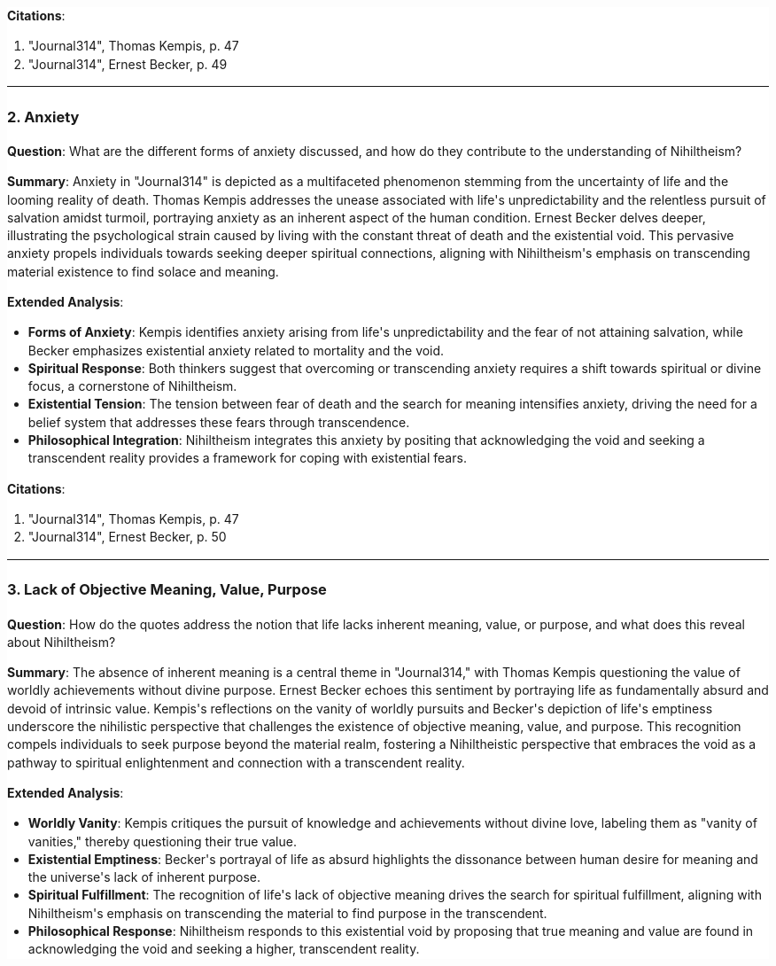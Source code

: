 **Citations**:

1. "Journal314", Thomas Kempis, p. 47
2. "Journal314", Ernest Becker, p. 49

* * *

### 2\. Anxiety

**Question**: What are the different forms of anxiety discussed, and how do they contribute to the understanding of Nihiltheism?

**Summary**: Anxiety in "Journal314" is depicted as a multifaceted phenomenon stemming from the uncertainty of life and the looming reality of death. Thomas Kempis addresses the unease associated with life's unpredictability and the relentless pursuit of salvation amidst turmoil, portraying anxiety as an inherent aspect of the human condition. Ernest Becker delves deeper, illustrating the psychological strain caused by living with the constant threat of death and the existential void. This pervasive anxiety propels individuals towards seeking deeper spiritual connections, aligning with Nihiltheism's emphasis on transcending material existence to find solace and meaning.

**Extended Analysis**:

- **Forms of Anxiety**: Kempis identifies anxiety arising from life's unpredictability and the fear of not attaining salvation, while Becker emphasizes existential anxiety related to mortality and the void.
- **Spiritual Response**: Both thinkers suggest that overcoming or transcending anxiety requires a shift towards spiritual or divine focus, a cornerstone of Nihiltheism.
- **Existential Tension**: The tension between fear of death and the search for meaning intensifies anxiety, driving the need for a belief system that addresses these fears through transcendence.
- **Philosophical Integration**: Nihiltheism integrates this anxiety by positing that acknowledging the void and seeking a transcendent reality provides a framework for coping with existential fears.

**Citations**:

1. "Journal314", Thomas Kempis, p. 47
2. "Journal314", Ernest Becker, p. 50

* * *

### 3\. Lack of Objective Meaning, Value, Purpose

**Question**: How do the quotes address the notion that life lacks inherent meaning, value, or purpose, and what does this reveal about Nihiltheism?

**Summary**: The absence of inherent meaning is a central theme in "Journal314," with Thomas Kempis questioning the value of worldly achievements without divine purpose. Ernest Becker echoes this sentiment by portraying life as fundamentally absurd and devoid of intrinsic value. Kempis's reflections on the vanity of worldly pursuits and Becker's depiction of life's emptiness underscore the nihilistic perspective that challenges the existence of objective meaning, value, and purpose. This recognition compels individuals to seek purpose beyond the material realm, fostering a Nihiltheistic perspective that embraces the void as a pathway to spiritual enlightenment and connection with a transcendent reality.

**Extended Analysis**:

- **Worldly Vanity**: Kempis critiques the pursuit of knowledge and achievements without divine love, labeling them as "vanity of vanities," thereby questioning their true value.
- **Existential Emptiness**: Becker's portrayal of life as absurd highlights the dissonance between human desire for meaning and the universe's lack of inherent purpose.
- **Spiritual Fulfillment**: The recognition of life's lack of objective meaning drives the search for spiritual fulfillment, aligning with Nihiltheism's emphasis on transcending the material to find purpose in the transcendent.
- **Philosophical Response**: Nihiltheism responds to this existential void by proposing that true meaning and value are found in acknowledging the void and seeking a higher, transcendent reality.
